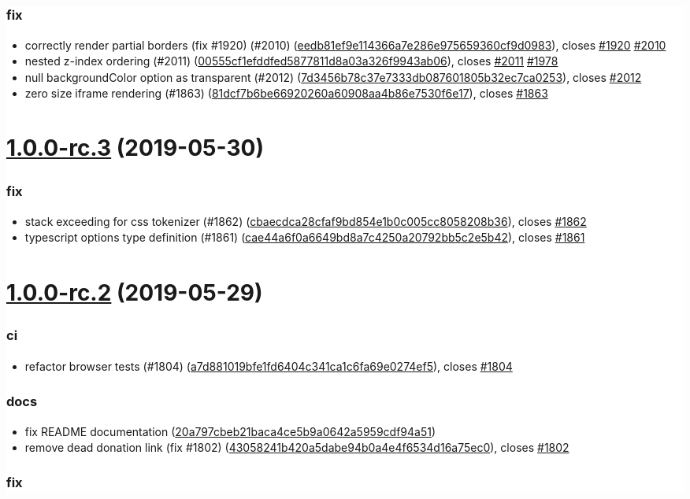 ### fix

* correctly render partial borders (fix #1920) (#2010) ([eedb81ef9e114366a7e286e975659360cf9d0983](https://gitlab.com/blcksec/html2canvas/commit/eedb81ef9e114366a7e286e975659360cf9d0983)), closes [#1920](https://gitlab.com/blcksec/html2canvas/issues/1920) [#2010](https://gitlab.com/blcksec/html2canvas/issues/2010)
* nested z-index ordering (#2011) ([00555cf1efddfed5877811d8a03a326f9943ab06](https://gitlab.com/blcksec/html2canvas/commit/00555cf1efddfed5877811d8a03a326f9943ab06)), closes [#2011](https://gitlab.com/blcksec/html2canvas/issues/2011) [#1978](https://gitlab.com/blcksec/html2canvas/issues/1978)
* null backgroundColor option as transparent (#2012) ([7d3456b78c37e7333db087601805b32ec7ca0253](https://gitlab.com/blcksec/html2canvas/commit/7d3456b78c37e7333db087601805b32ec7ca0253)), closes [#2012](https://gitlab.com/blcksec/html2canvas/issues/2012)
* zero size iframe rendering (#1863) ([81dcf7b6be66920260a60908aa4b86e7530f6e17](https://gitlab.com/blcksec/html2canvas/commit/81dcf7b6be66920260a60908aa4b86e7530f6e17)), closes [#1863](https://gitlab.com/blcksec/html2canvas/issues/1863)



# [1.0.0-rc.3](https://gitlab.com/blcksec/html2canvas/compare/v1.0.0-rc.2...v1.0.0-rc.3) (2019-05-30)


### fix

* stack exceeding for css tokenizer (#1862) ([cbaecdca28cfaf9bd854e1b0c005cc8058208b36](https://gitlab.com/blcksec/html2canvas/commit/cbaecdca28cfaf9bd854e1b0c005cc8058208b36)), closes [#1862](https://gitlab.com/blcksec/html2canvas/issues/1862)
* typescript options type definition (#1861) ([cae44a6f0a6649bd8a7c4250a20792bb5c2e5b42](https://gitlab.com/blcksec/html2canvas/commit/cae44a6f0a6649bd8a7c4250a20792bb5c2e5b42)), closes [#1861](https://gitlab.com/blcksec/html2canvas/issues/1861)



# [1.0.0-rc.2](https://gitlab.com/blcksec/html2canvas/compare/v1.0.0-rc.1...v1.0.0-rc.2) (2019-05-29)


### ci

* refactor browser tests (#1804) ([a7d881019bfe1fd6404c341ca1c6fa69e0274ef5](https://gitlab.com/blcksec/html2canvas/commit/a7d881019bfe1fd6404c341ca1c6fa69e0274ef5)), closes [#1804](https://gitlab.com/blcksec/html2canvas/issues/1804)

### docs

* fix README documentation ([20a797cbeb21baca4ce5b9a0642a5959cdf94a51](https://gitlab.com/blcksec/html2canvas/commit/20a797cbeb21baca4ce5b9a0642a5959cdf94a51))
* remove dead donation link (fix #1802) ([43058241b420a5dabe94b0a4e4f6534d16a75ec0](https://gitlab.com/blcksec/html2canvas/commit/43058241b420a5dabe94b0a4e4f6534d16a75ec0)), closes [#1802](https://gitlab.com/blcksec/html2canvas/issues/1802)

### fix
